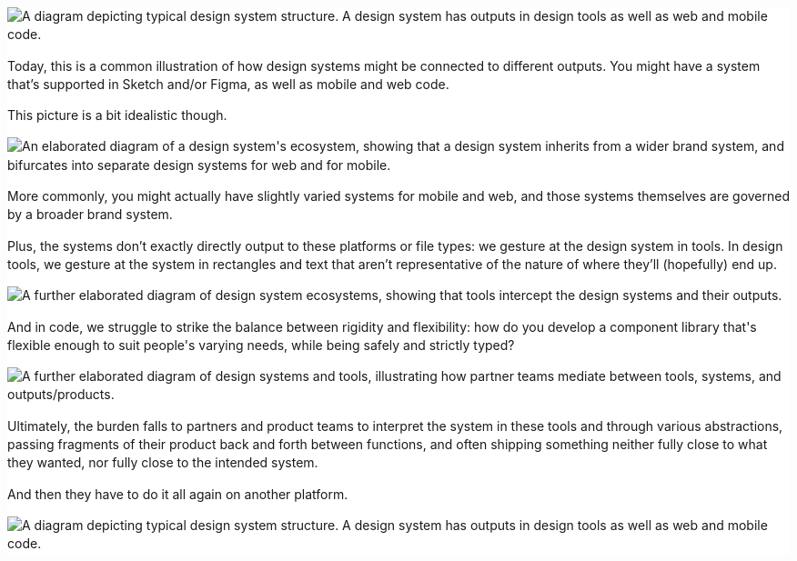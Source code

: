 <Image
  alt="A diagram depicting typical design system structure. A design system has outputs in design tools as well as web and mobile code."
  src="2019/08/ds-01.svg"
  invertInDarkMode={true}
/>

Today, this is a common illustration of how design systems might be connected to different outputs. You might have a system that’s supported in Sketch and/or Figma, as well as mobile and web code.

This picture is a bit idealistic though.

<Image
  alt="An elaborated diagram of a design system's ecosystem, showing that a design system inherits from a wider brand system, and bifurcates into separate design systems for web and for mobile."
  src="2019/08/ds-02.svg"
  invertInDarkMode={true}
/>

More commonly, you might actually have slightly varied systems for mobile and web, and those systems themselves are governed by a broader brand system.

Plus, the systems don’t exactly directly output to these platforms or file types: we gesture at the design system in tools. In design tools, we gesture at the system in rectangles and text that aren’t representative of the nature of where they’ll (hopefully) end up.

<Image
  alt="A further elaborated diagram of design system ecosystems, showing that tools intercept the design systems and their outputs."
  src="2019/08/ds-03.svg"
  invertInDarkMode={true}
/>

And in code, we struggle to strike the balance between rigidity and flexibility: how do you develop a component library that's flexible enough to suit people's varying needs, while being safely and strictly typed?

<Image
  alt="A further elaborated diagram of design systems and tools, illustrating how partner teams mediate between tools, systems, and outputs/products."
  src="2019/08/ds-04.svg"
  invertInDarkMode={true}
/>

Ultimately, the burden falls to partners and product teams to interpret the system in these tools and through various abstractions, passing fragments of their product back and forth between functions, and often shipping something neither fully close to what they wanted, nor fully close to the intended system.

And then they have to do it all again on another platform.

<Image
  alt="A diagram depicting typical design system structure. A design system has outputs in design tools as well as web and mobile code."
  src="2019/08/ds-01.svg"
  invertInDarkMode={true}
/>
